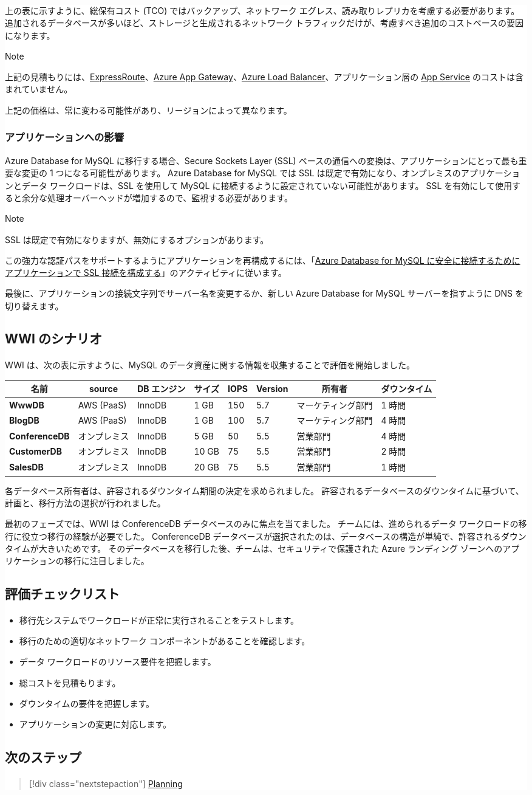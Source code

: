 上の表に示すように、総保有コスト (TCO) ではバックアップ、ネットワーク エグレス、読み取りレプリカを考慮する必要があります。 追加されるデータベースが多いほど、ストレージと生成されるネットワーク トラフィックだけが、考慮すべき追加のコストベースの要因になります。

> [!NOTE]
> 上記の見積もりには、[ExpressRoute](../../../expressroute/expressroute-introduction.md)、[Azure App Gateway](../../../application-gateway/overview.md)、[Azure Load Balancer](../../../load-balancer/load-balancer-overview.md)、アプリケーション層の [App Service](../../../app-service/overview.md) のコストは含まれていません。
>
> 上記の価格は、常に変わる可能性があり、リージョンによって異なります。

### <a name="application-implications"></a>アプリケーションへの影響

Azure Database for MySQL に移行する場合、Secure Sockets Layer (SSL) ベースの通信への変換は、アプリケーションにとって最も重要な変更の 1 つになる可能性があります。 Azure Database for MySQL では SSL は既定で有効になり、オンプレミスのアプリケーションとデータ ワークロードは、SSL を使用して MySQL に接続するように設定されていない可能性があります。 SSL を有効にして使用すると余分な処理オーバーヘッドが増加するので、監視する必要があります。

> [!NOTE]
> SSL は既定で有効になりますが、無効にするオプションがあります。

この強力な認証パスをサポートするようにアプリケーションを再構成するには、「[Azure Database for MySQL に安全に接続するためにアプリケーションで SSL 接続を構成する](../../howto-configure-ssl.md)」のアクティビティに従います。

最後に、アプリケーションの接続文字列でサーバー名を変更するか、新しい Azure Database for MySQL サーバーを指すように DNS を切り替えます。

## <a name="wwi-scenario"></a>WWI のシナリオ

WWI は、次の表に示すように、MySQL のデータ資産に関する情報を収集することで評価を開始しました。

| 名前 | source | DB エンジン | サイズ | IOPS | Version | 所有者 | ダウンタイム |
|------|--------|-----------|------|------|---------|-------|----------|
| **WwwDB**        | AWS (PaaS)  | InnoDB | 1 GB  | 150 | 5.7 | マーケティング部門 | 1 時間  |
| **BlogDB**       | AWS (PaaS)  | InnoDB | 1 GB  | 100 | 5.7 | マーケティング部門 | 4 時間 |
| **ConferenceDB** | オンプレミス | InnoDB | 5 GB  | 50  | 5.5 | 営業部門     | 4 時間 |
| **CustomerDB**   | オンプレミス | InnoDB | 10 GB | 75  | 5.5 | 営業部門     | 2 時間 |
| **SalesDB**      | オンプレミス | InnoDB | 20 GB | 75  | 5.5 | 営業部門     | 1 時間  |

各データベース所有者は、許容されるダウンタイム期間の決定を求められました。 許容されるデータベースのダウンタイムに基づいて、計画と、移行方法の選択が行われました。

最初のフェーズでは、WWI は ConferenceDB データベースのみに焦点を当てました。 チームには、進められるデータ ワークロードの移行に役立つ移行の経験が必要でした。 ConferenceDB データベースが選択されたのは、データベースの構造が単純で、許容されるダウンタイムが大きいためです。 そのデータベースを移行した後、チームは、セキュリティで保護された Azure ランディング ゾーンへのアプリケーションの移行に注目しました。

## <a name="assessment-checklist"></a>評価チェックリスト

  - 移行先システムでワークロードが正常に実行されることをテストします。

  - 移行のための適切なネットワーク コンポーネントがあることを確認します。

  - データ ワークロードのリソース要件を把握します。

  - 総コストを見積もります。

  - ダウンタイムの要件を把握します。

  - アプリケーションの変更に対応します。

## <a name="next-steps"></a>次のステップ

> [!div class="nextstepaction"]
> [Planning](./04-planning.md)